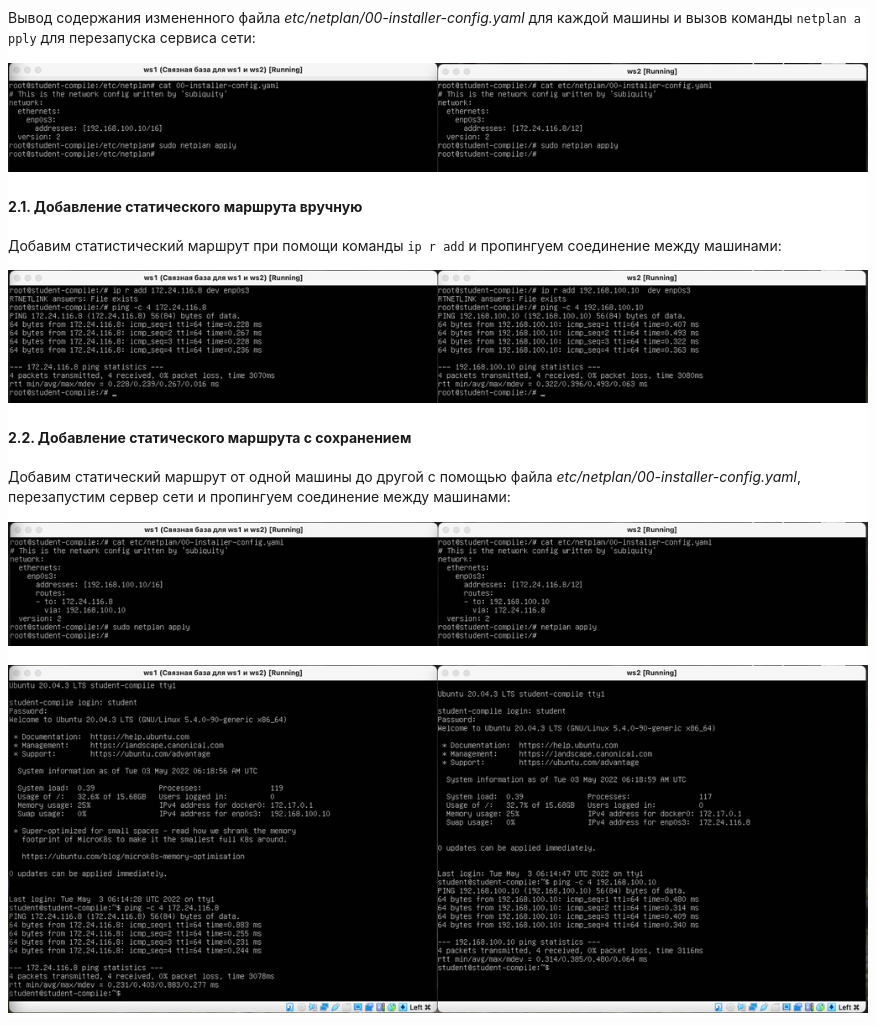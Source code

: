 Вывод содержания измененного файла *etc/netplan/00-installer-config.yaml* для каждой машины и вызов команды `netplan apply` для перезапуска сервиса сети:

![netplan_config](images/part2/2_netplan_apply.png)

#### 2.1. Добавление статического маршрута вручную

Добавим статистический маршрут при помощи команды `ip r add` и пропингуем соединение между машинами:

![ip_r_add](images/part2/2_1.png)

#### 2.2. Добавление статического маршрута с сохранением

Добавим статический маршрут от одной машины до другой с помощью файла *etc/netplan/00-installer-config.yaml*, перезапустим сервер сети и пропингуем соединение между машинами:

![static_route_config](images/part2/2_2_netplan.png)

![static_route_config](images/part2/2_2_ping.png)
